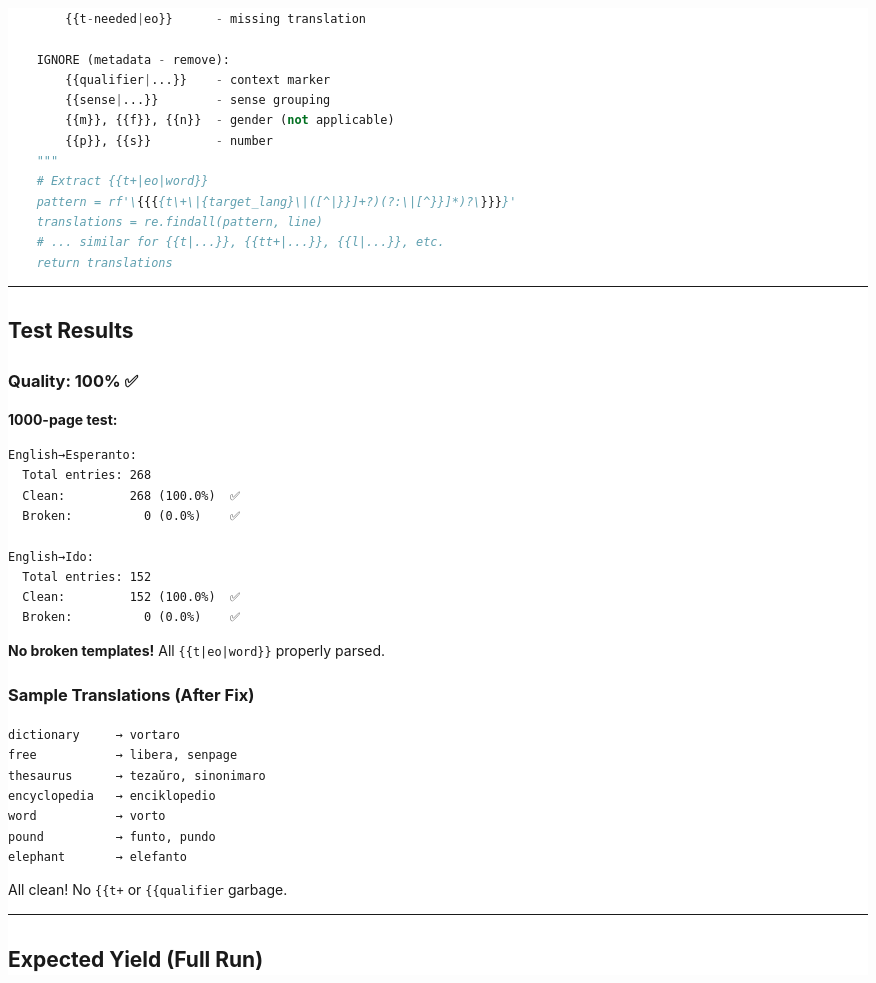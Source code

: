 ```python
        {{t-needed|eo}}      - missing translation
    
    IGNORE (metadata - remove):
        {{qualifier|...}}    - context marker
        {{sense|...}}        - sense grouping
        {{m}}, {{f}}, {{n}}  - gender (not applicable)
        {{p}}, {{s}}         - number
    """
    # Extract {{t+|eo|word}}
    pattern = rf'\{{{{t\+\|{target_lang}\|([^|}}]+?)(?:\|[^}}]*)?\}}}}'
    translations = re.findall(pattern, line)
    # ... similar for {{t|...}}, {{tt+|...}}, {{l|...}}, etc.
    return translations
```

---

## Test Results

### Quality: 100% ✅

**1000-page test:**
```
English→Esperanto:
  Total entries: 268
  Clean:         268 (100.0%)  ✅
  Broken:          0 (0.0%)    ✅

English→Ido:
  Total entries: 152
  Clean:         152 (100.0%)  ✅
  Broken:          0 (0.0%)    ✅
```

**No broken templates!** All `{{t|eo|word}}` properly parsed.

### Sample Translations (After Fix)

```
dictionary     → vortaro
free           → libera, senpage
thesaurus      → tezaŭro, sinonimaro
encyclopedia   → enciklopedio
word           → vorto
pound          → funto, pundo
elephant       → elefanto
```

All clean! No `{{t+` or `{{qualifier` garbage.

---

## Expected Yield (Full Run)

